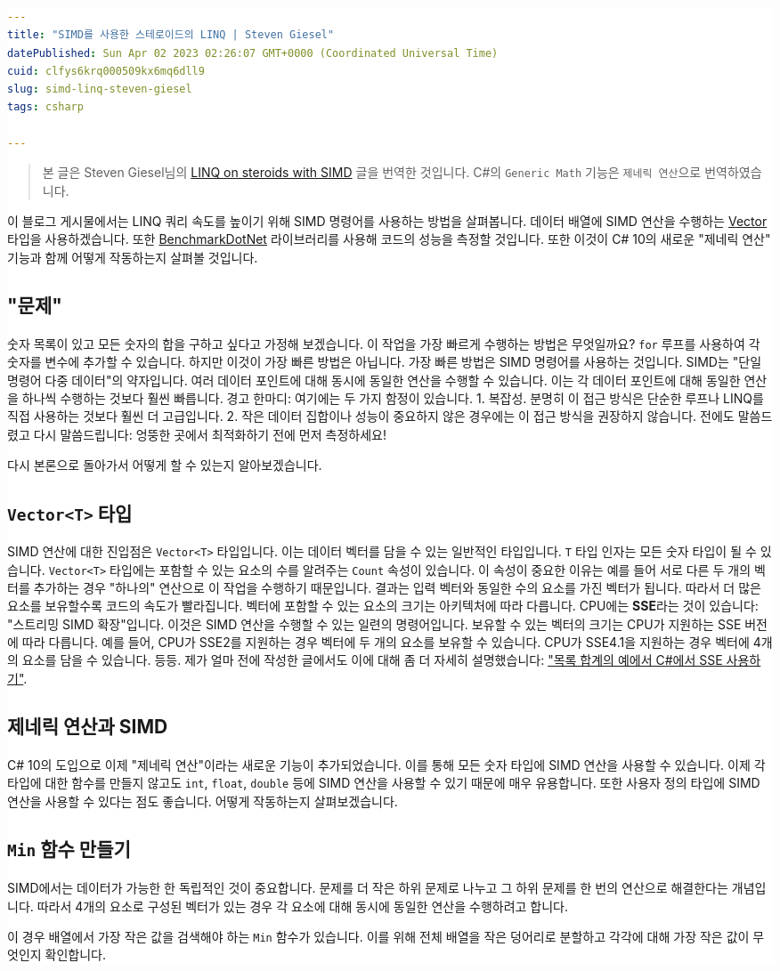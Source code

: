 ```yaml
---
title: "SIMD를 사용한 스테로이드의 LINQ | Steven Giesel"
datePublished: Sun Apr 02 2023 02:26:07 GMT+0000 (Coordinated Universal Time)
cuid: clfys6krq000509kx6mq6dll9
slug: simd-linq-steven-giesel
tags: csharp

---
```


> 본 글은 Steven Giesel님의 [LINQ on steroids with SIMD](https://steven-giesel.com/blogPost/faf06188-bae9-484d-804d-a42d58d18cad) 글을 번역한 것입니다.
> C#의 `Generic Math` 기능은 `제네릭 연산`으로 번역하였습니다.

이 블로그 게시물에서는 LINQ 쿼리 속도를 높이기 위해 SIMD 명령어를 사용하는 방법을 살펴봅니다. 데이터 배열에 SIMD 연산을 수행하는 [Vector](https://learn.microsoft.com/en-us/dotnet/api/system.numerics.vector-1?view=net-7.0) 타입을 사용하겠습니다. 또한 [BenchmarkDotNet](https://benchmarkdotnet.org/) 라이브러리를 사용해 코드의 성능을 측정할 것입니다. 또한 이것이 C# 10의 새로운 "제네릭 연산" 기능과 함께 어떻게 작동하는지 살펴볼 것입니다.

## "문제"

숫자 목록이 있고 모든 숫자의 합을 구하고 싶다고 가정해 보겠습니다. 이 작업을 가장 빠르게 수행하는 방법은 무엇일까요? `for` 루프를 사용하여 각 숫자를 변수에 추가할 수 있습니다. 하지만 이것이 가장 빠른 방법은 아닙니다. 가장 빠른 방법은 SIMD 명령어를 사용하는 것입니다. SIMD는 "단일 명령어 다중 데이터"의 약자입니다. 여러 데이터 포인트에 대해 동시에 동일한 연산을 수행할 수 있습니다. 이는 각 데이터 포인트에 대해 동일한 연산을 하나씩 수행하는 것보다 훨씬 빠릅니다. 경고 한마디: 여기에는 두 가지 함정이 있습니다. 1. 복잡성. 분명히 이 접근 방식은 단순한 루프나 LINQ를 직접 사용하는 것보다 훨씬 더 고급입니다. 2. 작은 데이터 집합이나 성능이 중요하지 않은 경우에는 이 접근 방식을 권장하지 않습니다. 전에도 말씀드렸고 다시 말씀드립니다: 엉뚱한 곳에서 최적화하기 전에 먼저 측정하세요!

다시 본론으로 돌아가서 어떻게 할 수 있는지 알아보겠습니다.

## `Vector<T>` 타입

SIMD 연산에 대한 진입점은 `Vector<T>` 타입입니다. 이는 데이터 벡터를 담을 수 있는 일반적인 타입입니다. `T` 타입 인자는 모든 숫자 타입이 될 수 있습니다. `Vector<T>` 타입에는 포함할 수 있는 요소의 수를 알려주는 `Count` 속성이 있습니다. 이 속성이 중요한 이유는 예를 들어 서로 다른 두 개의 벡터를 추가하는 경우 "하나의" 연산으로 이 작업을 수행하기 때문입니다. 결과는 입력 벡터와 동일한 수의 요소를 가진 벡터가 됩니다. 따라서 더 많은 요소를 보유할수록 코드의 속도가 빨라집니다. 벡터에 포함할 수 있는 요소의 크기는 아키텍처에 따라 다릅니다. CPU에는 **SSE**라는 것이 있습니다: "스트리밍 SIMD 확장"입니다. 이것은 SIMD 연산을 수행할 수 있는 일련의 명령어입니다. 보유할 수 있는 벡터의 크기는 CPU가 지원하는 SSE 버전에 따라 다릅니다. 예를 들어, CPU가 SSE2를 지원하는 경우 벡터에 두 개의 요소를 보유할 수 있습니다. CPU가 SSE4.1을 지원하는 경우 벡터에 4개의 요소를 담을 수 있습니다. 등등. 제가 얼마 전에 작성한 글에서도 이에 대해 좀 더 자세히 설명했습니다: ["목록 합계의 예에서 C#에서 SSE 사용하기"](https://steven-giesel.com/blogPost/d80d9367-3a1f-407f-9bdb-067fae9ea527).

## 제네릭 연산과 SIMD

C# 10의 도입으로 이제 "제네릭 연산"이라는 새로운 기능이 추가되었습니다. 이를 통해 모든 숫자 타입에 SIMD 연산을 사용할 수 있습니다. 이제 각 타입에 대한 함수를 만들지 않고도 `int`, `float`, `double` 등에 SIMD 연산을 사용할 수 있기 때문에 매우 유용합니다. 또한 사용자 정의 타입에 SIMD 연산을 사용할 수 있다는 점도 좋습니다. 어떻게 작동하는지 살펴보겠습니다.

## `Min` 함수 만들기

SIMD에서는 데이터가 가능한 한 독립적인 것이 중요합니다. 문제를 더 작은 하위 문제로 나누고 그 하위 문제를 한 번의 연산으로 해결한다는 개념입니다. 따라서 4개의 요소로 구성된 벡터가 있는 경우 각 요소에 대해 동시에 동일한 연산을 수행하려고 합니다.

이 경우 배열에서 가장 작은 값을 검색해야 하는 `Min` 함수가 있습니다. 이를 위해 전체 배열을 작은 덩어리로 분할하고 각각에 대해 가장 작은 값이 무엇인지 확인합니다.
